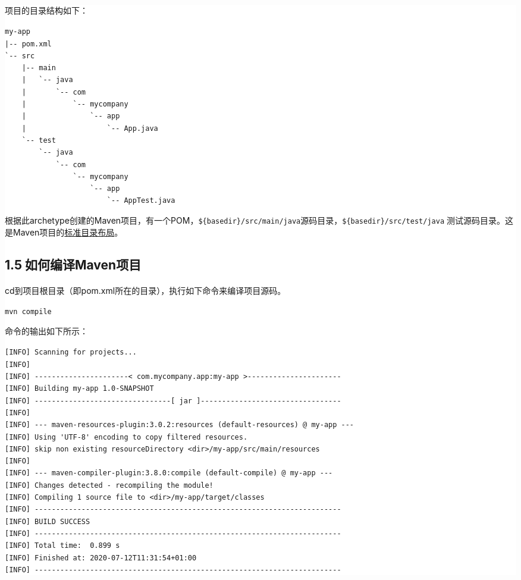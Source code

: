 项目的目录结构如下：

```shell
my-app
|-- pom.xml
`-- src
    |-- main
    |   `-- java
    |       `-- com
    |           `-- mycompany
    |               `-- app
    |                   `-- App.java
    `-- test
        `-- java
            `-- com
                `-- mycompany
                    `-- app
                        `-- AppTest.java
```


根据此archetype创建的Maven项目，有一个POM，`${basedir}/src/main/java`源码目录，`${basedir}/src/test/java` 测试源码目录。这是Maven项目的[标准目录布局](https://maven.apache.org/guides/introduction/introduction-to-the-standard-directory-layout.html)。

## 1.5 如何编译Maven项目

cd到项目根目录（即pom.xml所在的目录），执行如下命令来编译项目源码。

```shell
mvn compile
```


命令的输出如下所示：

```shell
[INFO] Scanning for projects...
[INFO] 
[INFO] ----------------------< com.mycompany.app:my-app >----------------------
[INFO] Building my-app 1.0-SNAPSHOT
[INFO] --------------------------------[ jar ]---------------------------------
[INFO] 
[INFO] --- maven-resources-plugin:3.0.2:resources (default-resources) @ my-app ---
[INFO] Using 'UTF-8' encoding to copy filtered resources.
[INFO] skip non existing resourceDirectory <dir>/my-app/src/main/resources
[INFO] 
[INFO] --- maven-compiler-plugin:3.8.0:compile (default-compile) @ my-app ---
[INFO] Changes detected - recompiling the module!
[INFO] Compiling 1 source file to <dir>/my-app/target/classes
[INFO] ------------------------------------------------------------------------
[INFO] BUILD SUCCESS
[INFO] ------------------------------------------------------------------------
[INFO] Total time:  0.899 s
[INFO] Finished at: 2020-07-12T11:31:54+01:00
[INFO] ------------------------------------------------------------------------
```
